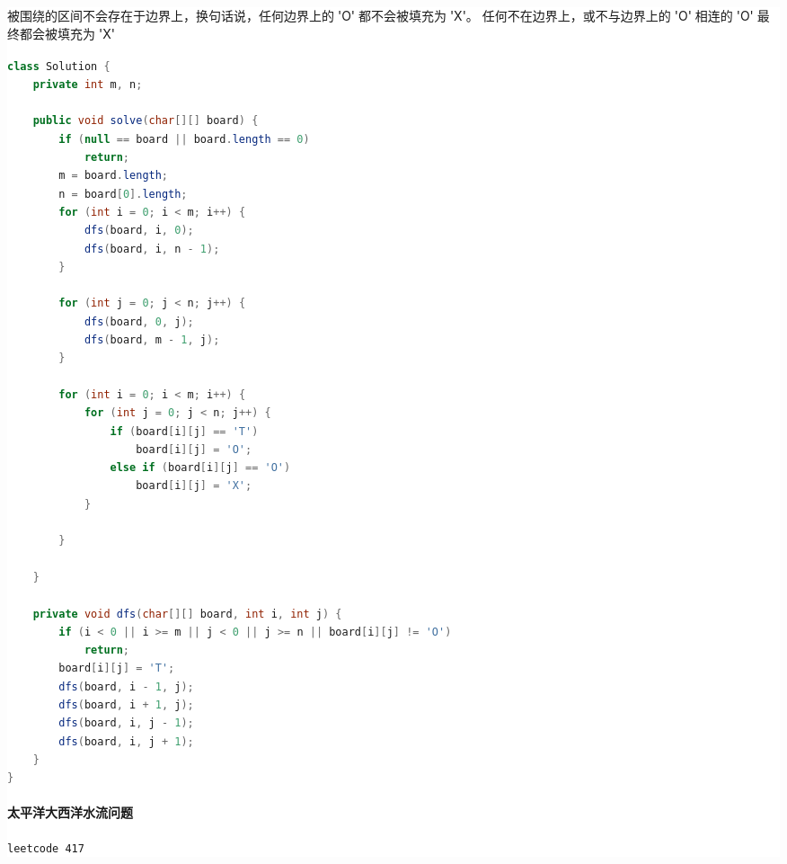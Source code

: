 被围绕的区间不会存在于边界上，换句话说，任何边界上的 'O' 都不会被填充为 'X'。 任何不在边界上，或不与边界上的 'O' 相连的 'O' 最终都会被填充为 'X'

```java
class Solution {
    private int m, n;

    public void solve(char[][] board) {
        if (null == board || board.length == 0)
            return;
        m = board.length;
        n = board[0].length;
        for (int i = 0; i < m; i++) {
            dfs(board, i, 0);
            dfs(board, i, n - 1);
        }

        for (int j = 0; j < n; j++) {
            dfs(board, 0, j);
            dfs(board, m - 1, j);
        }

        for (int i = 0; i < m; i++) {
            for (int j = 0; j < n; j++) {
                if (board[i][j] == 'T')
                    board[i][j] = 'O';
                else if (board[i][j] == 'O')
                    board[i][j] = 'X';
            }

        }

    }

    private void dfs(char[][] board, int i, int j) {
        if (i < 0 || i >= m || j < 0 || j >= n || board[i][j] != 'O')
            return;
        board[i][j] = 'T';
        dfs(board, i - 1, j);
        dfs(board, i + 1, j);
        dfs(board, i, j - 1);
        dfs(board, i, j + 1);
    }
}
```

#### 太平洋大西洋水流问题

`leetcode 417`
